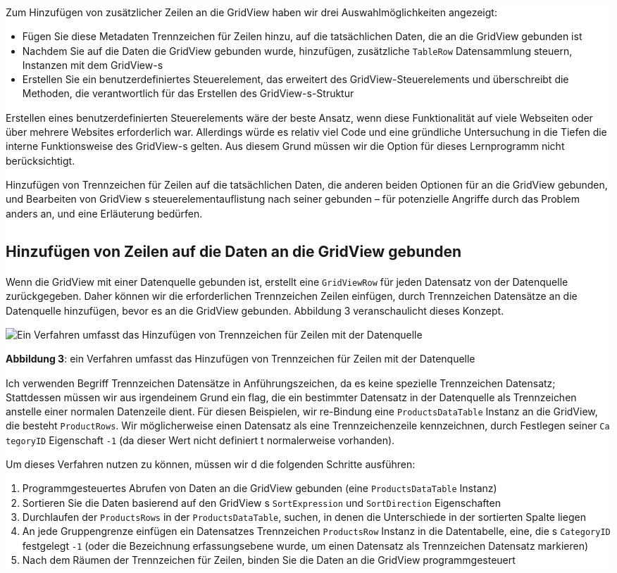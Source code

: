 Zum Hinzufügen von zusätzlicher Zeilen an die GridView haben wir drei Auswahlmöglichkeiten angezeigt:

- Fügen Sie diese Metadaten Trennzeichen für Zeilen hinzu, auf die tatsächlichen Daten, die an die GridView gebunden ist
- Nachdem Sie auf die Daten die GridView gebunden wurde, hinzufügen, zusätzliche `TableRow` Datensammlung steuern, Instanzen mit dem GridView-s
- Erstellen Sie ein benutzerdefiniertes Steuerelement, das erweitert des GridView-Steuerelements und überschreibt die Methoden, die verantwortlich für das Erstellen des GridView-s-Struktur

Erstellen eines benutzerdefinierten Steuerelements wäre der beste Ansatz, wenn diese Funktionalität auf viele Webseiten oder über mehrere Websites erforderlich war. Allerdings würde es relativ viel Code und eine gründliche Untersuchung in die Tiefen die interne Funktionsweise des GridView-s gelten. Aus diesem Grund müssen wir die Option für dieses Lernprogramm nicht berücksichtigt.

Hinzufügen von Trennzeichen für Zeilen auf die tatsächlichen Daten, die anderen beiden Optionen für an die GridView gebunden, und Bearbeiten von GridView s steuerelementauflistung nach seiner gebunden – für potenzielle Angriffe durch das Problem anders an, und eine Erläuterung bedürfen.

## <a name="adding-rows-to-the-data-bound-to-the-gridview"></a>Hinzufügen von Zeilen auf die Daten an die GridView gebunden

Wenn die GridView mit einer Datenquelle gebunden ist, erstellt eine `GridViewRow` für jeden Datensatz von der Datenquelle zurückgegeben. Daher können wir die erforderlichen Trennzeichen Zeilen einfügen, durch Trennzeichen Datensätze an die Datenquelle hinzufügen, bevor es an die GridView gebunden. Abbildung 3 veranschaulicht dieses Konzept.


![Ein Verfahren umfasst das Hinzufügen von Trennzeichen für Zeilen mit der Datenquelle](creating-a-customized-sorting-user-interface-vb/_static/image7.png)

**Abbildung 3**: ein Verfahren umfasst das Hinzufügen von Trennzeichen für Zeilen mit der Datenquelle


Ich verwenden Begriff Trennzeichen Datensätze in Anführungszeichen, da es keine spezielle Trennzeichen Datensatz; Stattdessen müssen wir aus irgendeinem Grund ein flag, die ein bestimmter Datensatz in der Datenquelle als Trennzeichen anstelle einer normalen Datenzeile dient. Für diesen Beispielen, wir re-Bindung eine `ProductsDataTable` Instanz an die GridView, die besteht `ProductRows`. Wir möglicherweise einen Datensatz als eine Trennzeichenzeile kennzeichnen, durch Festlegen seiner `CategoryID` Eigenschaft `-1` (da dieser Wert nicht definiert t normalerweise vorhanden).

Um dieses Verfahren nutzen zu können, müssen wir d die folgenden Schritte ausführen:

1. Programmgesteuertes Abrufen von Daten an die GridView gebunden (eine `ProductsDataTable` Instanz)
2. Sortieren Sie die Daten basierend auf den GridView s `SortExpression` und `SortDirection` Eigenschaften
3. Durchlaufen der `ProductsRows` in der `ProductsDataTable`, suchen, in denen die Unterschiede in der sortierten Spalte liegen
4. An jede Gruppengrenze einfügen ein Datensatzes Trennzeichen `ProductsRow` Instanz in die Datentabelle, eine, die s `CategoryID` festgelegt `-1` (oder die Bezeichnung erfassungsebene wurde, um einen Datensatz als Trennzeichen Datensatz markieren)
5. Nach dem Räumen der Trennzeichen für Zeilen, binden Sie die Daten an die GridView programmgesteuert
